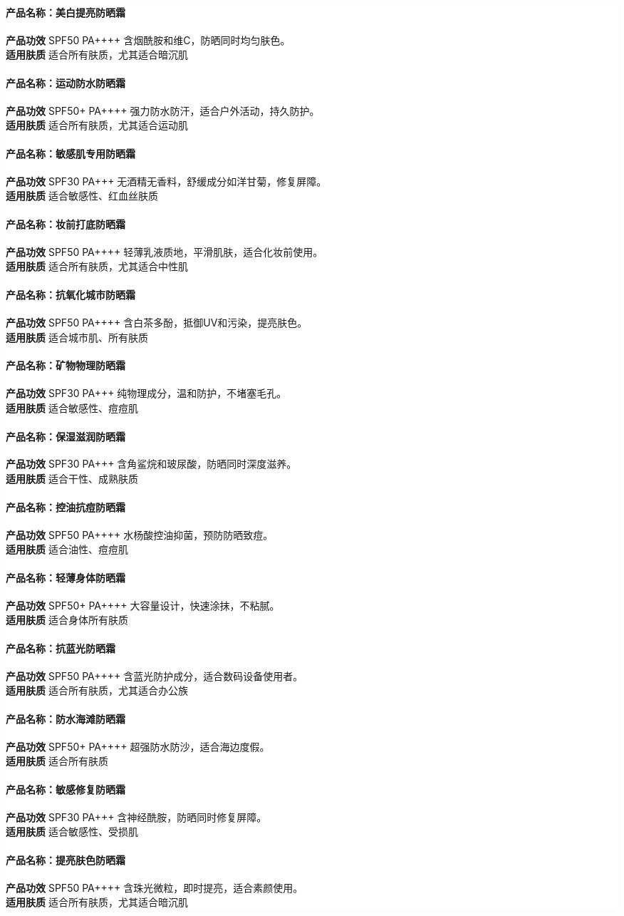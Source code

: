 #### 产品名称：美白提亮防晒霜  
**产品功效** SPF50 PA++++ 含烟酰胺和维C，防晒同时均匀肤色。  
**适用肤质** 适合所有肤质，尤其适合暗沉肌  

#### 产品名称：运动防水防晒霜  
**产品功效** SPF50+ PA++++ 强力防水防汗，适合户外活动，持久防护。  
**适用肤质** 适合所有肤质，尤其适合运动肌  

#### 产品名称：敏感肌专用防晒霜  
**产品功效** SPF30 PA+++ 无酒精无香料，舒缓成分如洋甘菊，修复屏障。  
**适用肤质** 适合敏感性、红血丝肤质  

#### 产品名称：妆前打底防晒霜  
**产品功效** SPF50 PA++++ 轻薄乳液质地，平滑肌肤，适合化妆前使用。  
**适用肤质** 适合所有肤质，尤其适合中性肌  

#### 产品名称：抗氧化城市防晒霜  
**产品功效** SPF50 PA++++ 含白茶多酚，抵御UV和污染，提亮肤色。  
**适用肤质** 适合城市肌、所有肤质  

#### 产品名称：矿物物理防晒霜  
**产品功效** SPF30 PA+++ 纯物理成分，温和防护，不堵塞毛孔。  
**适用肤质** 适合敏感性、痘痘肌  

#### 产品名称：保湿滋润防晒霜  
**产品功效** SPF30 PA+++ 含角鲨烷和玻尿酸，防晒同时深度滋养。  
**适用肤质** 适合干性、成熟肤质  

#### 产品名称：控油抗痘防晒霜  
**产品功效** SPF50 PA++++ 水杨酸控油抑菌，预防防晒致痘。  
**适用肤质** 适合油性、痘痘肌  

#### 产品名称：轻薄身体防晒霜  
**产品功效** SPF50+ PA++++ 大容量设计，快速涂抹，不粘腻。  
**适用肤质** 适合身体所有肤质  

#### 产品名称：抗蓝光防晒霜  
**产品功效** SPF50 PA++++ 含蓝光防护成分，适合数码设备使用者。  
**适用肤质** 适合所有肤质，尤其适合办公族  

#### 产品名称：防水海滩防晒霜  
**产品功效** SPF50+ PA++++ 超强防水防沙，适合海边度假。  
**适用肤质** 适合所有肤质  

#### 产品名称：敏感修复防晒霜  
**产品功效** SPF30 PA+++ 含神经酰胺，防晒同时修复屏障。  
**适用肤质** 适合敏感性、受损肌  

#### 产品名称：提亮肤色防晒霜  
**产品功效** SPF50 PA++++ 含珠光微粒，即时提亮，适合素颜使用。  
**适用肤质** 适合所有肤质，尤其适合暗沉肌  
